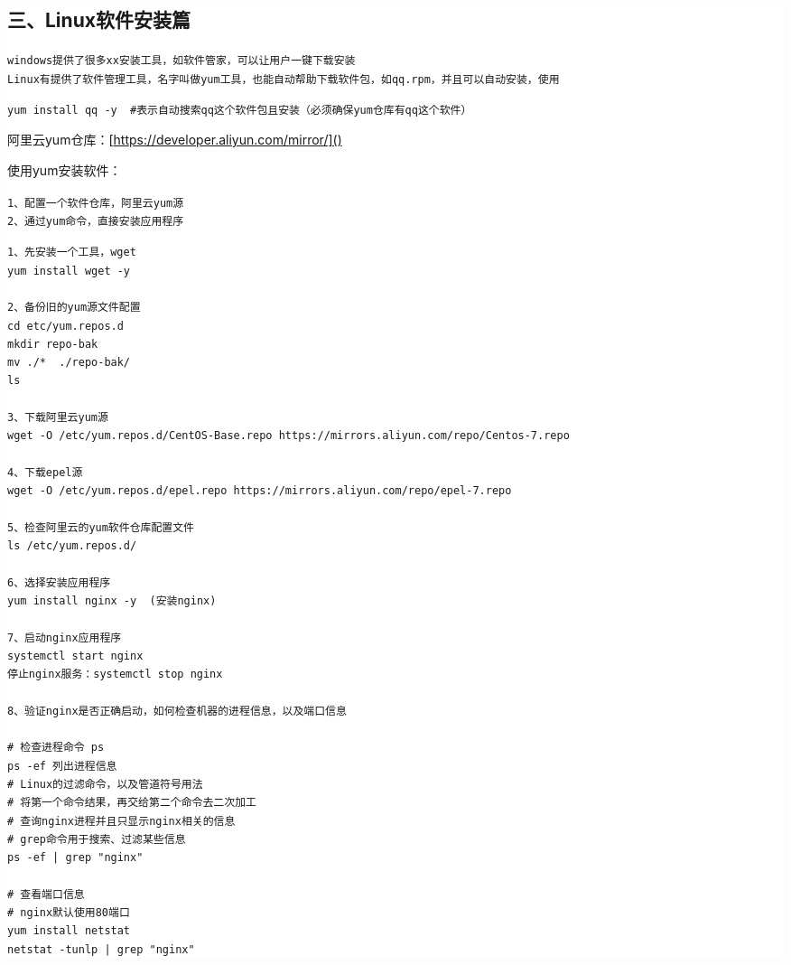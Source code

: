## 三、Linux软件安装篇

```
windows提供了很多xx安装工具，如软件管家，可以让用户一键下载安装
Linux有提供了软件管理工具，名字叫做yum工具，也能自动帮助下载软件包，如qq.rpm，并且可以自动安装，使用
```

```
yum install qq -y  #表示自动搜索qq这个软件包且安装（必须确保yum仓库有qq这个软件）
```

阿里云yum仓库：[https://developer.aliyun.com/mirror/]()

使用yum安装软件：

```
1、配置一个软件仓库，阿里云yum源
2、通过yum命令，直接安装应用程序
```

```
1、先安装一个工具，wget
yum install wget -y

2、备份旧的yum源文件配置
cd etc/yum.repos.d
mkdir repo-bak
mv ./*  ./repo-bak/
ls

3、下载阿里云yum源
wget -O /etc/yum.repos.d/CentOS-Base.repo https://mirrors.aliyun.com/repo/Centos-7.repo

4、下载epel源
wget -O /etc/yum.repos.d/epel.repo https://mirrors.aliyun.com/repo/epel-7.repo

5、检查阿里云的yum软件仓库配置文件
ls /etc/yum.repos.d/

6、选择安装应用程序
yum install nginx -y  (安装nginx)

7、启动nginx应用程序
systemctl start nginx
停止nginx服务：systemctl stop nginx

8、验证nginx是否正确启动，如何检查机器的进程信息，以及端口信息

# 检查进程命令 ps
ps -ef 列出进程信息
# Linux的过滤命令，以及管道符号用法
# 将第一个命令结果，再交给第二个命令去二次加工
# 查询nginx进程并且只显示nginx相关的信息
# grep命令用于搜索、过滤某些信息
ps -ef | grep "nginx"

# 查看端口信息
# nginx默认使用80端口
yum install netstat
netstat -tunlp | grep "nginx"
```
